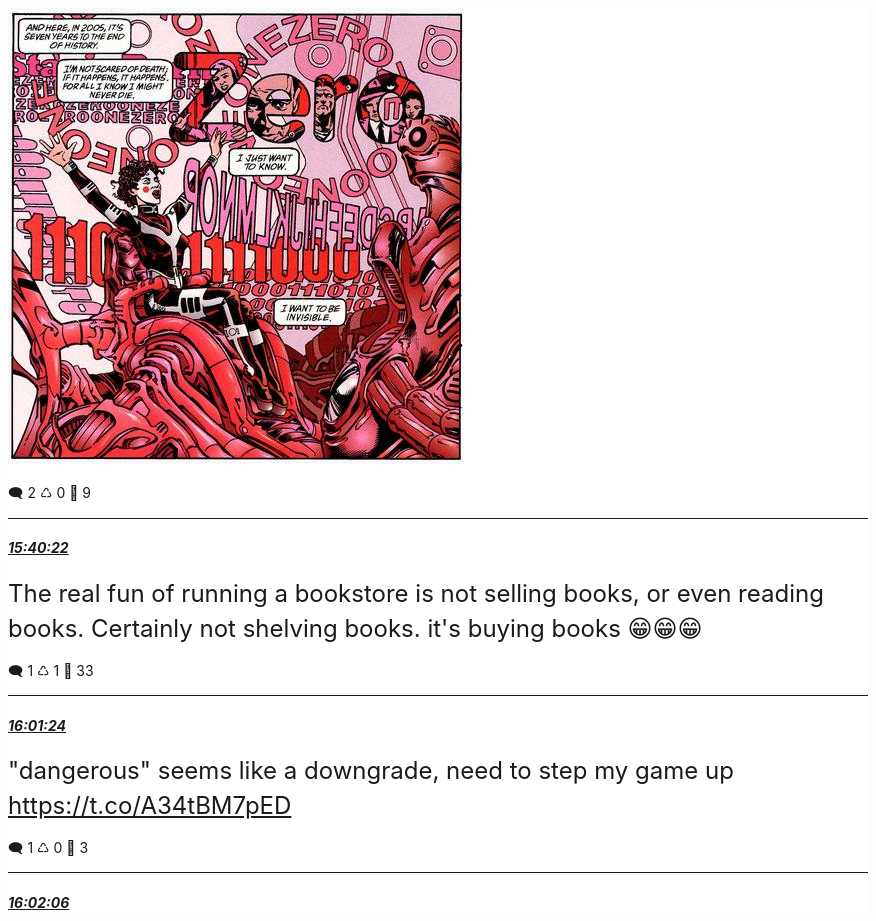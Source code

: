 ![image from twitter](/images/from_twitter/EzhlarcVkAIdsFA.jpg)


🗨️ 2 ♺ 0 🤍  9   

---
    
#### <a href = "https://twitter.com/deepfates/status/1384985384182968327">*15:40:22*</a>

<font size="5">The real fun of running a bookstore is not selling books, or even reading books. Certainly not shelving books.   it's buying books 😁😁😁</font>



🗨️ 1 ♺ 1 🤍  33   

---
    
#### <a href = "https://twitter.com/deepfates/status/1384990680070508547">*16:01:24*</a>

<font size="5">"dangerous" seems like a downgrade, need to step my game up   https://t.co/A34tBM7pED</font>



🗨️ 1 ♺ 0 🤍  3   

---
    
#### <a href = "https://twitter.com/deepfates/status/1384990857321799680">*16:02:06*</a>
